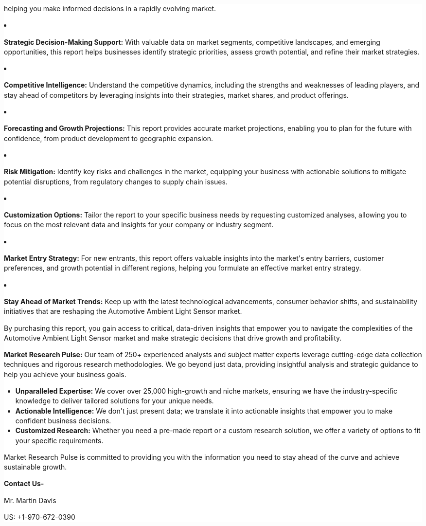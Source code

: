 helping you make informed decisions in a rapidly evolving market.</p></li><li><p><strong>Strategic Decision-Making Support:</strong> With valuable data on market segments, competitive landscapes, and emerging opportunities, this report helps businesses identify strategic priorities, assess growth potential, and refine their market strategies.</p></li><li><p><strong>Competitive Intelligence:</strong> Understand the competitive dynamics, including the strengths and weaknesses of leading players, and stay ahead of competitors by leveraging insights into their strategies, market shares, and product offerings.</p></li><li><p><strong>Forecasting and Growth Projections:</strong> This report provides accurate market projections, enabling you to plan for the future with confidence, from product development to geographic expansion.</p></li><li><p><strong>Risk Mitigation:</strong> Identify key risks and challenges in the market, equipping your business with actionable solutions to mitigate potential disruptions, from regulatory changes to supply chain issues.</p></li><li><p><strong>Customization Options:</strong> Tailor the report to your specific business needs by requesting customized analyses, allowing you to focus on the most relevant data and insights for your company or industry segment.</p></li><li><p><strong>Market Entry Strategy:</strong> For new entrants, this report offers valuable insights into the market's entry barriers, customer preferences, and growth potential in different regions, helping you formulate an effective market entry strategy.</p></li><li><p><strong>Stay Ahead of Market Trends:</strong> Keep up with the latest technological advancements, consumer behavior shifts, and sustainability initiatives that are reshaping the Automotive Ambient Light Sensor market.</p></li></ol><p>By purchasing this report, you gain access to critical, data-driven insights that empower you to navigate the complexities of the Automotive Ambient Light Sensor market and make strategic decisions that drive growth and profitability.</p><p><strong>Market Research Pulse:</strong>&nbsp;Our team of 250+ experienced analysts and subject matter experts leverage cutting-edge data collection techniques and rigorous research methodologies. We go beyond just data, providing insightful analysis and strategic guidance to help you achieve your business goals.</p><ul><li><strong>Unparalleled Expertise:</strong>&nbsp;We cover over 25,000 high-growth and niche markets, ensuring we have the industry-specific knowledge to deliver tailored solutions for your unique needs.</li><li><strong>Actionable Intelligence:</strong>&nbsp;We don't just present data; we translate it into actionable insights that empower you to make confident business decisions.</li><li><strong>Customized Research:</strong>&nbsp;Whether you need a pre-made report or a custom research solution, we offer a variety of options to fit your specific requirements.</li></ul><p>Market Research Pulse is committed to providing you with the information you need to stay ahead of the curve and achieve sustainable growth.</p><p><strong>Contact Us-</strong></p><p>Mr. Martin Davis</p><p>US: +1-970-672-0390</p>